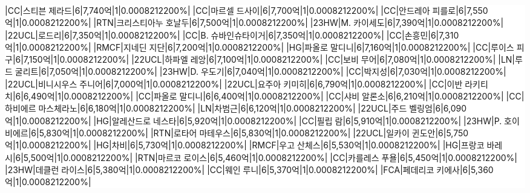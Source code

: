 |CC|스티븐 제라드|6|7,740억|1|0.0008212200%|
|CC|마르셀 드사이|6|7,700억|1|0.0008212200%|
|CC|안드레아 피를로|6|7,550억|1|0.0008212200%|
|RTN|크리스티아누 호날두|6|7,500억|1|0.0008212200%|
|23HW|M. 카이세도|6|7,390억|1|0.0008212200%|
|22UCL|로드리|6|7,350억|1|0.0008212200%|
|CC|B. 슈바인슈타이거|6|7,350억|1|0.0008212200%|
|CC|손흥민|6|7,310억|1|0.0008212200%|
|RMCF|지네딘 지단|6|7,200억|1|0.0008212200%|
|HG|파올로 말디니|6|7,160억|1|0.0008212200%|
|CC|루이스 피구|6|7,150억|1|0.0008212200%|
|22UCL|하파엘 레앙|6|7,100억|1|0.0008212200%|
|CC|보비 무어|6|7,080억|1|0.0008212200%|
|LN|루드 굴리트|6|7,050억|1|0.0008212200%|
|23HW|D. 우도기|6|7,040억|1|0.0008212200%|
|CC|박지성|6|7,030억|1|0.0008212200%|
|22UCL|비니시우스 주니어|6|7,000억|1|0.0008212200%|
|22UCL|요주아 키미히|6|6,790억|1|0.0008212200%|
|CC|이반 라키티치|6|6,490억|1|0.0008212200%|
|CC|파올로 말디니|6|6,400억|1|0.0008212200%|
|CC|샤비 알론소|6|6,210억|1|0.0008212200%|
|CC|하비에르 마스체라노|6|6,180억|1|0.0008212200%|
|LN|차범근|6|6,120억|1|0.0008212200%|
|22UCL|주드 벨링엄|6|6,090억|1|0.0008212200%|
|HG|알레산드로 네스타|6|5,920억|1|0.0008212200%|
|CC|필립 람|6|5,910억|1|0.0008212200%|
|23HW|P. 호이비에르|6|5,830억|1|0.0008212200%|
|RTN|로타어 마테우스|6|5,830억|1|0.0008212200%|
|22UCL|일카이 귄도안|6|5,750억|1|0.0008212200%|
|HG|차비|6|5,730억|1|0.0008212200%|
|RMCF|우고 산체스|6|5,530억|1|0.0008212200%|
|HG|프랑코 바레시|6|5,500억|1|0.0008212200%|
|RTN|마르코 로이스|6|5,460억|1|0.0008212200%|
|CC|카를레스 푸욜|6|5,450억|1|0.0008212200%|
|23HW|데클런 라이스|6|5,380억|1|0.0008212200%|
|CC|웨인 루니|6|5,370억|1|0.0008212200%|
|FCA|페데리코 키에사|6|5,360억|1|0.0008212200%|